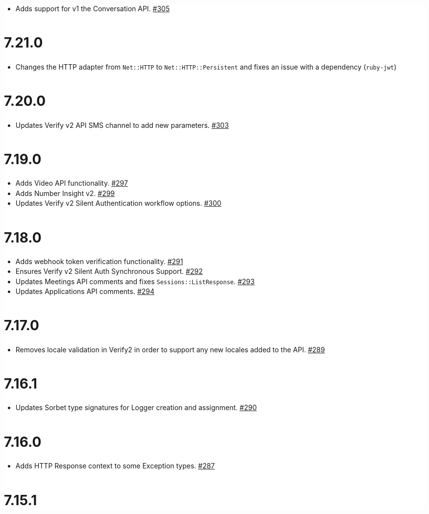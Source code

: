 * Adds support for v1 the Conversation API. [#305](https://github.com/Vonage/vonage-ruby-sdk/pull/305)

# 7.21.0

* Changes the HTTP adapter from `Net::HTTP` to `Net::HTTP::Persistent` and fixes an issue with a dependency (`ruby-jwt`)

# 7.20.0

* Updates Verify v2 API SMS channel to add new parameters. [#303](https://github.com/Vonage/vonage-ruby-sdk/pull/303)

# 7.19.0

* Adds Video API functionality. [#297](https://github.com/Vonage/vonage-ruby-sdk/pull/297)
* Adds Number Insight v2. [#299](https://github.com/Vonage/vonage-ruby-sdk/pull/299)
* Updates Verify v2 Silent Authentication workflow options. [#300](https://github.com/Vonage/vonage-ruby-sdk/pull/300)

# 7.18.0

* Adds webhook token verification functionality. [#291](https://github.com/Vonage/vonage-ruby-sdk/pull/291)
* Ensures Verify v2 Silent Auth Synchronous Support. [#292](https://github.com/Vonage/vonage-ruby-sdk/pull/292)
* Updates Meetings API comments and fixes `Sessions::ListResponse`. [#293](https://github.com/Vonage/vonage-ruby-sdk/pull/293)
* Updates Applications API comments. [#294](https://github.com/Vonage/vonage-ruby-sdk/pull/294)

# 7.17.0

* Removes locale validation in Verify2 in order to support any new locales added to the API. [#289](https://github.com/Vonage/vonage-ruby-sdk/pull/289)

# 7.16.1

* Updates Sorbet type signatures for Logger creation and assignment. [#290](https://github.com/Vonage/vonage-ruby-sdk/pull/290)


# 7.16.0

* Adds HTTP Response context to some Exception types. [#287](https://github.com/Vonage/vonage-ruby-sdk/pull/287)

# 7.15.1
